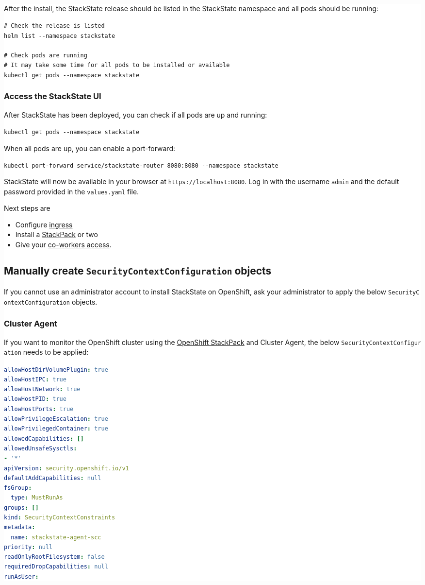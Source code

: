 After the install, the StackState release should be listed in the StackState namespace and all pods should be running:

```text
# Check the release is listed
helm list --namespace stackstate

# Check pods are running
# It may take some time for all pods to be installed or available
kubectl get pods --namespace stackstate
```

### Access the StackState UI

After StackState has been deployed, you can check if all pods are up and running:

```text
kubectl get pods --namespace stackstate
```

When all pods are up, you can enable a port-forward:

```text
kubectl port-forward service/stackstate-router 8080:8080 --namespace stackstate
```

StackState will now be available in your browser at `https://localhost:8080`. Log in with the username `admin` and the default password provided in the `values.yaml` file.

Next steps are

* Configure [ingress](ingress.md)
* Install a [StackPack](../../../stackpacks/about-stackpacks.md) or two
* Give your [co-workers access](../../configure/security/authentication/).

## Manually create `SecurityContextConfiguration` objects

If you cannot use an administrator account to install StackState on OpenShift, ask your administrator to apply the below `SecurityContextConfiguration` objects.

### Cluster Agent

If you want to monitor the OpenShift cluster using the [OpenShift StackPack](../../../stackpacks/integrations/openshift.md) and Cluster Agent, the below `SecurityContextConfiguration` needs to be applied:

```yaml
allowHostDirVolumePlugin: true
allowHostIPC: true
allowHostNetwork: true
allowHostPID: true
allowHostPorts: true
allowPrivilegeEscalation: true
allowPrivilegedContainer: true
allowedCapabilities: []
allowedUnsafeSysctls:
- '*'
apiVersion: security.openshift.io/v1
defaultAddCapabilities: null
fsGroup:
  type: MustRunAs
groups: []
kind: SecurityContextConstraints
metadata:
  name: stackstate-agent-scc
priority: null
readOnlyRootFilesystem: false
requiredDropCapabilities: null
runAsUser:
```